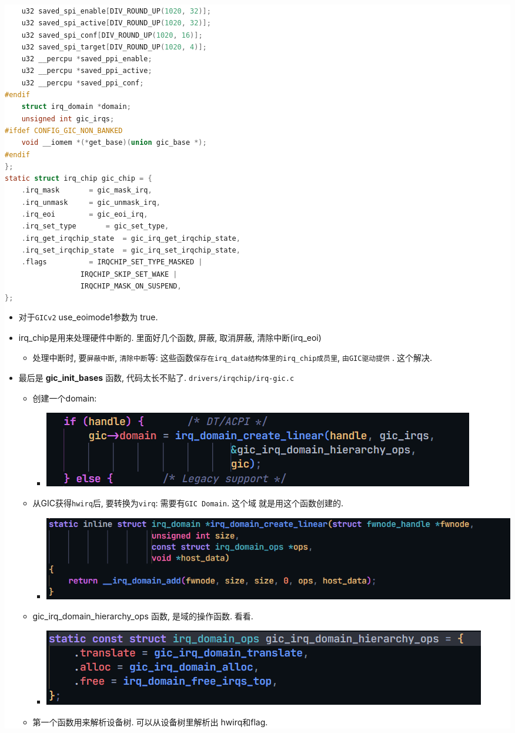```c
	u32 saved_spi_enable[DIV_ROUND_UP(1020, 32)];
	u32 saved_spi_active[DIV_ROUND_UP(1020, 32)];
	u32 saved_spi_conf[DIV_ROUND_UP(1020, 16)];
	u32 saved_spi_target[DIV_ROUND_UP(1020, 4)];
	u32 __percpu *saved_ppi_enable;
	u32 __percpu *saved_ppi_active;
	u32 __percpu *saved_ppi_conf;
#endif
	struct irq_domain *domain;
	unsigned int gic_irqs;
#ifdef CONFIG_GIC_NON_BANKED
	void __iomem *(*get_base)(union gic_base *);
#endif
};
static struct irq_chip gic_chip = {
	.irq_mask		= gic_mask_irq,
	.irq_unmask		= gic_unmask_irq,
	.irq_eoi		= gic_eoi_irq,
	.irq_set_type		= gic_set_type,
	.irq_get_irqchip_state	= gic_irq_get_irqchip_state,
	.irq_set_irqchip_state	= gic_irq_set_irqchip_state,
	.flags			= IRQCHIP_SET_TYPE_MASKED |
				  IRQCHIP_SKIP_SET_WAKE |
				  IRQCHIP_MASK_ON_SUSPEND,
};
```

- 对于`GICv2` use_eoimode1参数为 true.
- irq_chip是用来处理硬件中断的. 里面好几个函数, 屏蔽, 取消屏蔽, 清除中断(irq_eoi)
    - 处理中断时, 要`屏蔽中断`, `清除中断`等: 这些函数`保存在irq_data结构体里的irq_chip成员里`, `由GIC驱动提供` . 这个解决.

- 最后是 **gic_init_bases** 函数, 代码太长不贴了. `drivers/irqchip/irq-gic.c` 
    - 创建一个domain: 
        - ![](assets/image-20231112235722261.png)

    - 从GIC获得`hwirq`后, 要转换为`virq`: 需要有`GIC Domain`. 这个域 就是用这个函数创建的. 
        - ![](assets/image-20231112235830193.png)
    - gic_irq_domain_hierarchy_ops 函数, 是域的操作函数. 看看.
        - ![](assets/image-20231112235921221.png)
    - 第一个函数用来解析设备树. 可以从设备树里解析出 hwirq和flag.